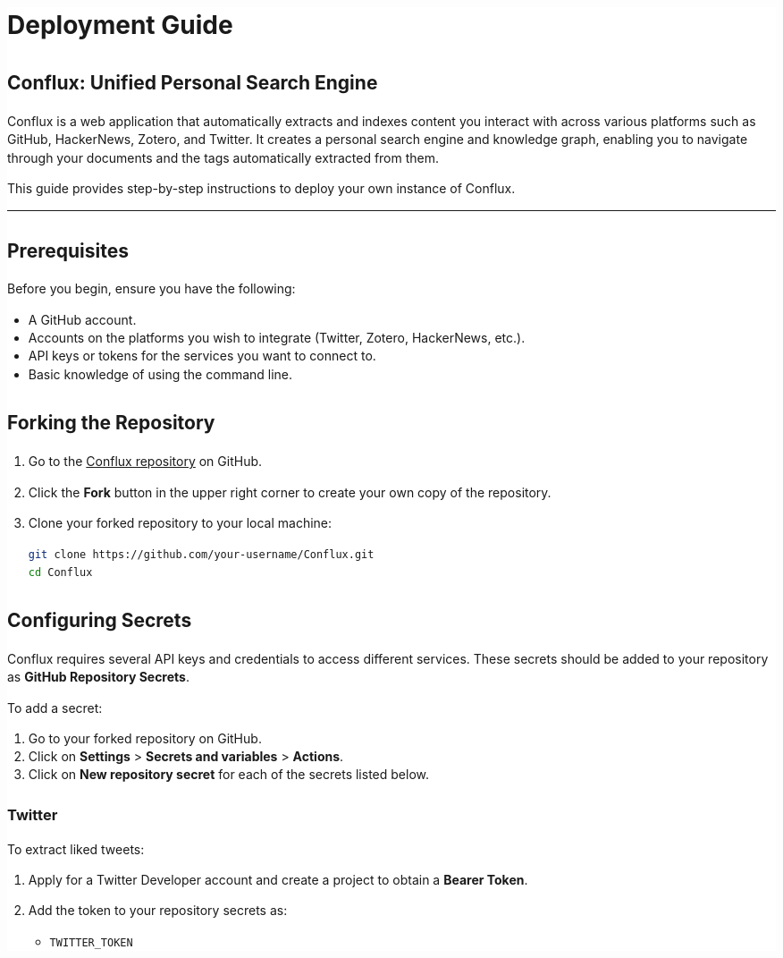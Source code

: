 # Deployment Guide

## Conflux: Unified Personal Search Engine

Conflux is a web application that automatically extracts and indexes content you interact with across various platforms such as GitHub, HackerNews, Zotero, and Twitter. It creates a personal search engine and knowledge graph, enabling you to navigate through your documents and the tags automatically extracted from them.

This guide provides step-by-step instructions to deploy your own instance of Conflux.

---

## Prerequisites

Before you begin, ensure you have the following:

- A GitHub account.
- Accounts on the platforms you wish to integrate (Twitter, Zotero, HackerNews, etc.).
- API keys or tokens for the services you want to connect to.
- Basic knowledge of using the command line.

## Forking the Repository

1. Go to the [Conflux repository](https://github.com/BellaZ0317/Conflux) on GitHub.
2. Click the **Fork** button in the upper right corner to create your own copy of the repository.
3. Clone your forked repository to your local machine:

   ```bash
   git clone https://github.com/your-username/Conflux.git
   cd Conflux
   ```

## Configuring Secrets

Conflux requires several API keys and credentials to access different services. These secrets should be added to your repository as **GitHub Repository Secrets**.

To add a secret:

1. Go to your forked repository on GitHub.
2. Click on **Settings** > **Secrets and variables** > **Actions**.
3. Click on **New repository secret** for each of the secrets listed below.

### Twitter

To extract liked tweets:

1. Apply for a Twitter Developer account and create a project to obtain a **Bearer Token**.
2. Add the token to your repository secrets as:

   - `TWITTER_TOKEN`
